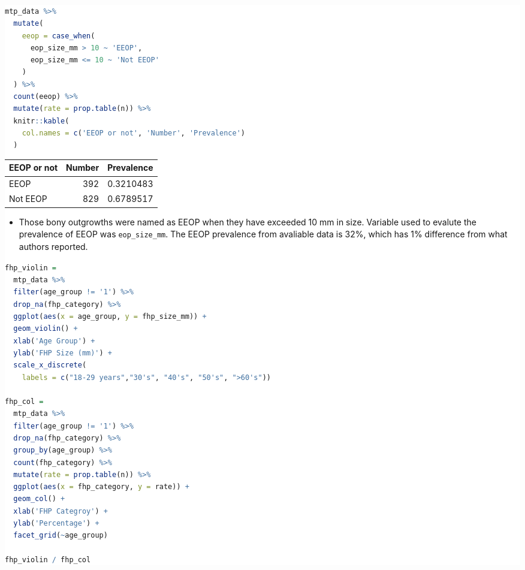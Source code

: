 

``` r
mtp_data %>% 
  mutate(
    eeop = case_when(
      eop_size_mm > 10 ~ 'EEOP',
      eop_size_mm <= 10 ~ 'Not EEOP'
    )
  ) %>% 
  count(eeop) %>%
  mutate(rate = prop.table(n)) %>% 
  knitr::kable(
    col.names = c('EEOP or not', 'Number', 'Prevalence')
  )
```

| EEOP or not | Number | Prevalence |
| :---------- | -----: | ---------: |
| EEOP        |    392 |  0.3210483 |
| Not EEOP    |    829 |  0.6789517 |

  - Those bony outgrowths were named as EEOP when they have exceeded 10
    mm in size. Variable used to evalute the prevalence of EEOP was
    `eop_size_mm`. The EEOP prevalence from avaliable data is 32%, which
    has 1% difference from what authors reported.



``` r
fhp_violin = 
  mtp_data %>% 
  filter(age_group != '1') %>% 
  drop_na(fhp_category) %>% 
  ggplot(aes(x = age_group, y = fhp_size_mm)) +
  geom_violin() +
  xlab('Age Group') +
  ylab('FHP Size (mm)') +
  scale_x_discrete(
    labels = c("18-29 years","30's", "40's", "50's", ">60's"))
  
fhp_col = 
  mtp_data %>% 
  filter(age_group != '1') %>% 
  drop_na(fhp_category) %>% 
  group_by(age_group) %>% 
  count(fhp_category) %>% 
  mutate(rate = prop.table(n)) %>%  
  ggplot(aes(x = fhp_category, y = rate)) +
  geom_col() +
  xlab('FHP Categroy') +
  ylab('Percentage') +
  facet_grid(~age_group) 

fhp_violin / fhp_col
```
